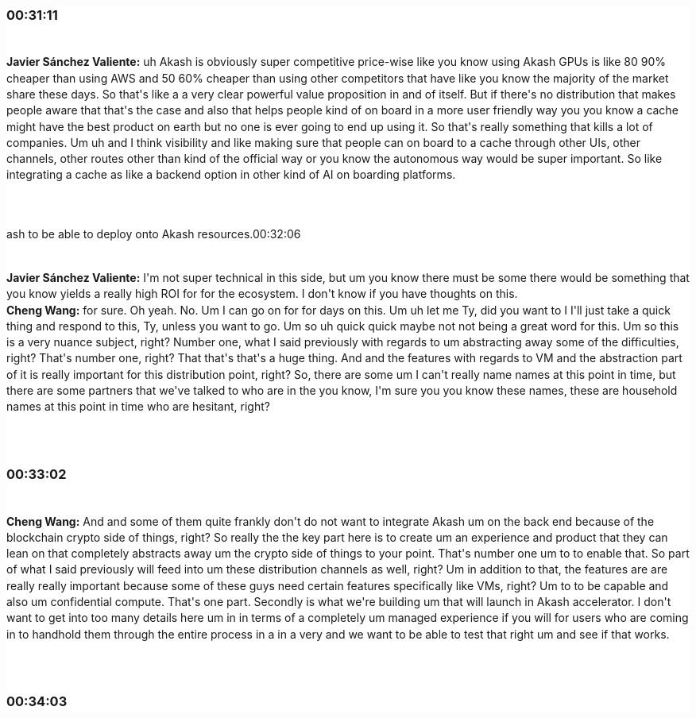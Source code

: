 ### 00:31:11

  \
**Javier Sánchez Valiente:** uh Akash is obviously super competitive price-wise like you know using Akash GPUs is like 80 90% cheaper than using AWS and 50 60% cheaper than using other competitors that have like you know the majority of the market share these days. So that's like a a very clear powerful value proposition in and of itself. But if there's no distribution that makes people aware that that's the case and also that helps people kind of on board in a more user friendly way you you know a cache might have the best product on earth but no one is ever going to end up using it. So that's really something that kills a lot of companies. Um uh and I think visibility and like making sure that people can on board to a cache through other UIs, other channels, other routes other than kind of the official way or you know the autonomous way would be super important. So like integrating a cache as like a backend option in other kind of AI on boarding platforms. \
  \
 

ash to be able to deploy onto Akash resources.00:32:06

  \
**Javier Sánchez Valiente:** I'm not super technical in this side, but um you know there must be some there would be something that you know yields a really high ROI for for the ecosystem. I don't know if you have thoughts on this. \
**Cheng Wang:** for sure. Oh yeah. No. Um I can go on for for days on this. Um uh let me Ty, did you want to I I'll just take a quick thing and respond to this, Ty, unless you want to go. Um so uh quick quick maybe not not being a great word for this. Um so this is a very nuance subject, right? Number one, what I said previously with regards to um abstracting away some of the difficulties, right? That's number one, right? That that's that's a huge thing. And and the features with regards to VM and the abstraction part of it is really important for this distribution point, right? So, there are some um I can't really name names at this point in time, but there are some partners that we've talked to who are in the you know, I'm sure you you know these names, these are household names at this point in time who are hesitant, right? \
  \
 


### 00:33:02

  \
**Cheng Wang:** And and some of them quite frankly don't do not want to integrate Akash um on the back end because of the blockchain crypto side of things, right? So really the the key part here is to create um an experience and product that they can lean on that completely abstracts away um the crypto side of things to your point. That's number one um to to enable that. So part of what I said previously will feed into um these distribution channels as well, right? Um in addition to that, the features are are really really important because some of these guys need certain features specifically like VMs, right? Um to to be capable and also um confidential compute. That's one part. Secondly is what we're building um that will launch in Akash accelerator. I don't want to get into too many details here um in in terms of a completely um managed experience if you will for users who are coming in to handhold them through the entire process in a in a very and we want to be able to test that right um and see if that works. \
  \
 


### 00:34:03
